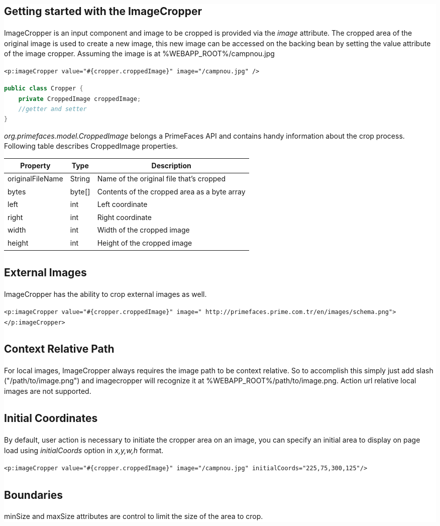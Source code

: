 ## Getting started with the ImageCropper
ImageCropper is an input component and image to be cropped is provided via the _image_ attribute.
The cropped area of the original image is used to create a new image, this new image can be
accessed on the backing bean by setting the value attribute of the image cropper. Assuming the
image is at %WEBAPP_ROOT%/campnou.jpg

```xhtml
<p:imageCropper value="#{cropper.croppedImage}" image="/campnou.jpg" />
```
```java
public class Cropper {
    private CroppedImage croppedImage;
    //getter and setter
}
```
_org.primefaces.model.CroppedImage_ belongs a PrimeFaces API and contains handy information
about the crop process. Following table describes CroppedImage properties.

| Property | Type | Description
| --- | --- | --- |
originalFileName | String | Name of the original file that’s cropped
bytes | byte[] | Contents of the cropped area as a byte array
left | int | Left coordinate
right | int | Right coordinate
width | int | Width of the cropped image
height | int | Height of the cropped image

## External Images
ImageCropper has the ability to crop external images as well.

```xhtml
<p:imageCropper value="#{cropper.croppedImage}" image=" http://primefaces.prime.com.tr/en/images/schema.png">
</p:imageCropper>
```
## Context Relative Path
For local images, ImageCropper always requires the image path to be context relative. So to
accomplish this simply just add slash ("/path/to/image.png") and imagecropper will recognize it at
%WEBAPP_ROOT%/path/to/image.png. Action url relative local images are not supported.

## Initial Coordinates
By default, user action is necessary to initiate the cropper area on an image, you can specify an
initial area to display on page load using _initialCoords_ option in _x,y,w,h_ format.

```xhtml
<p:imageCropper value="#{cropper.croppedImage}" image="/campnou.jpg" initialCoords="225,75,300,125"/>
```
## Boundaries
minSize and maxSize attributes are control to limit the size of the area to crop.
